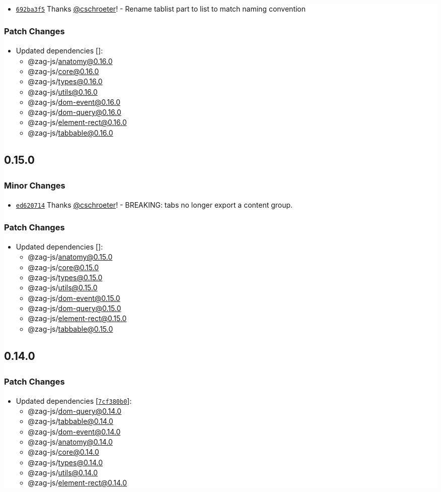 - [`692ba3f5`](https://github.com/chakra-ui/zag/commit/692ba3f5eadbf38513f035f2c01aadd8733feb44) Thanks
  [@cschroeter](https://github.com/cschroeter)! - Rename tablist part to list to match naming convention

### Patch Changes

- Updated dependencies []:
  - @zag-js/anatomy@0.16.0
  - @zag-js/core@0.16.0
  - @zag-js/types@0.16.0
  - @zag-js/utils@0.16.0
  - @zag-js/dom-event@0.16.0
  - @zag-js/dom-query@0.16.0
  - @zag-js/element-rect@0.16.0
  - @zag-js/tabbable@0.16.0

## 0.15.0

### Minor Changes

- [`ed620714`](https://github.com/chakra-ui/zag/commit/ed6207146955ee5ac7694826c29a3c2a101a549b) Thanks
  [@cschroeter](https://github.com/cschroeter)! - BREAKING: tabs no longer export a content group.

### Patch Changes

- Updated dependencies []:
  - @zag-js/anatomy@0.15.0
  - @zag-js/core@0.15.0
  - @zag-js/types@0.15.0
  - @zag-js/utils@0.15.0
  - @zag-js/dom-event@0.15.0
  - @zag-js/dom-query@0.15.0
  - @zag-js/element-rect@0.15.0
  - @zag-js/tabbable@0.15.0

## 0.14.0

### Patch Changes

- Updated dependencies [[`7cf380b0`](https://github.com/chakra-ui/zag/commit/7cf380b0d3019507181b79e0fe99e894d9e83030)]:
  - @zag-js/dom-query@0.14.0
  - @zag-js/tabbable@0.14.0
  - @zag-js/dom-event@0.14.0
  - @zag-js/anatomy@0.14.0
  - @zag-js/core@0.14.0
  - @zag-js/types@0.14.0
  - @zag-js/utils@0.14.0
  - @zag-js/element-rect@0.14.0
